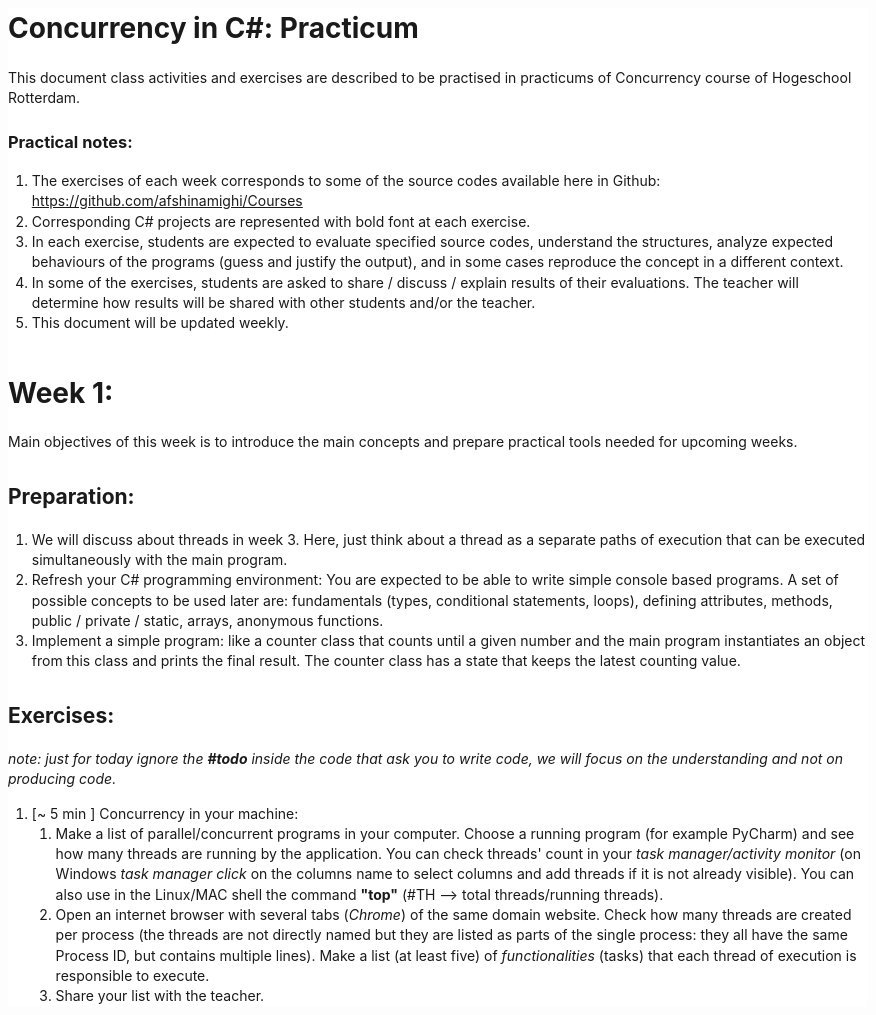 # Concurrency in C#: Practicum

This document class activities and exercises are described to be practised in practicums of Concurrency course of Hogeschool Rotterdam.
### Practical notes:
1. The exercises of each week corresponds to some of the source codes available here in Github: https://github.com/afshinamighi/Courses
2. Corresponding C# projects are represented with bold font at each exercise.
3. In each exercise, students are expected to evaluate specified source codes, understand the structures, analyze expected behaviours of the programs (guess and justify the output), and in some cases reproduce the concept in a different context.
4. In some of the exercises, students are asked to share / discuss / explain results of their evaluations. The teacher will determine how results will be shared with other students and/or the teacher.
5. This document will be updated weekly. 



# Week 1: 
Main objectives of this week is to introduce the main concepts and prepare practical tools needed for upcoming weeks.

## Preparation:
1.	 We will discuss about threads in week 3. Here, just think about a thread as a separate paths of execution that can be executed simultaneously with the main program.
2.	 Refresh your C# programming environment: You are expected to be able to write simple console based programs. A set of possible concepts to be used later are: fundamentals (types, conditional statements, loops), defining attributes, methods, public / private / static, arrays, anonymous functions.
3.	 Implement a simple program: like a counter class that counts until a given number and the main program instantiates an object from this class and prints the final result. The counter class has a state that keeps the latest counting value.


## Exercises:
_note: just for today ignore the **#todo** inside the code that ask you to write code, we will focus on the understanding and not on producing code._
1. [~ 5 min ] Concurrency in your machine:
	1.	Make a list of parallel/concurrent programs in your computer. Choose a running program (for example PyCharm) and see how many threads are running by the application. You can check threads' count in your *task manager/activity monitor* (on Windows *task manager click* on the columns name to select columns and add threads if it is not already visible). You can also use in the Linux/MAC shell the command **"top"** (#TH --> total threads/running threads).
	2.	Open an internet browser with several tabs (*Chrome*) of the same domain website. Check how many threads are created per process (the threads are not directly named but they are listed as parts of the single process: they all have the same Process ID, but contains multiple lines). Make a list (at least five) of *functionalities* (tasks) that each thread of execution is responsible to execute.
	3. Share your list with the teacher.
